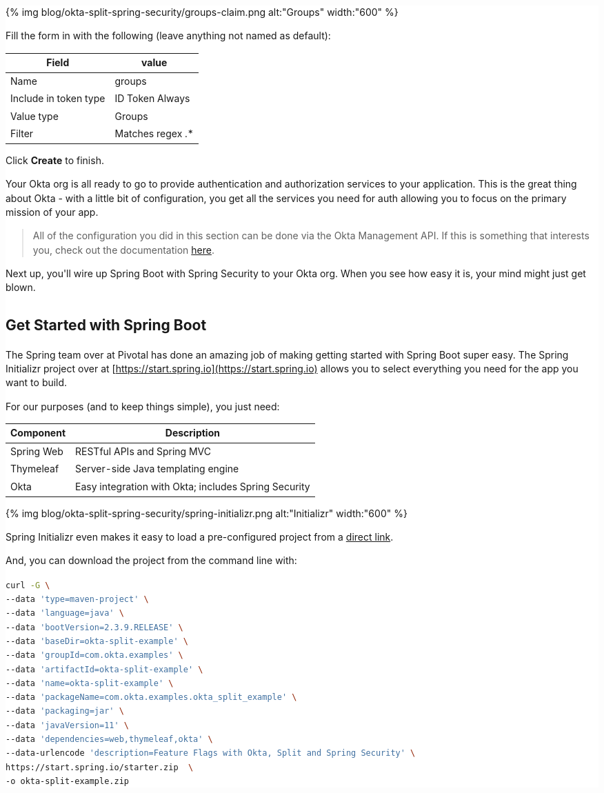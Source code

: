 {% img blog/okta-split-spring-security/groups-claim.png alt:"Groups" width:"600" %}

Fill the form in with the following (leave anything not named as default):

| Field                 | value            |
|-----------------------|------------------|
| Name                  | groups           |
| Include in token type | ID Token Always  |
| Value type            | Groups           |
| Filter                | Matches regex .* |

Click **Create** to finish.

Your Okta org is all ready to go to provide authentication and authorization services to your application. This is the great thing about Okta - with a little bit of configuration, you get all the services you need for auth allowing you to focus on the primary mission of your app.

> All of the configuration you did in this section can be done via the Okta Management API. If this is something that interests you, check out the documentation [here](https://developer.okta.com/docs/reference/).

Next up, you'll wire up Spring Boot with Spring Security to your Okta org. When you see how easy it is, your mind might just get blown.

## Get Started with Spring Boot

The Spring team over at Pivotal has done an amazing job of making getting started with Spring Boot super easy. The Spring Initializr project over at [https://start.spring.io](https://start.spring.io) allows you to select everything you need for the app you want to build.

For our purposes (and to keep things simple), you just need:

| Component  | Description                                          |
|------------|------------------------------------------------------|
| Spring Web | RESTful APIs and Spring MVC                          |
| Thymeleaf  | Server-side Java templating engine                   |
| Okta       | Easy integration with Okta; includes Spring Security |

{% img blog/okta-split-spring-security/spring-initializr.png alt:"Initializr" width:"600" %}

Spring Initializr even makes it easy to load a pre-configured project from a [direct link](https://start.spring.io/#!type=maven-project&language=java&platformVersion=2.3.9.RELEASE&packaging=jar&jvmVersion=11&groupId=com.okta.examples&artifactId=okta-split-example&name=okta-split-example&description=Feature%20Flags%20with%20Okta%2C%20Split%20and%20Spring%20Security&packageName=com.okta.examples.okta_split_example&dependencies=web,thymeleaf,okta).

And, you can download the project from the command line with:

```bash
curl -G \
--data 'type=maven-project' \
--data 'language=java' \
--data 'bootVersion=2.3.9.RELEASE' \
--data 'baseDir=okta-split-example' \
--data 'groupId=com.okta.examples' \
--data 'artifactId=okta-split-example' \
--data 'name=okta-split-example' \
--data 'packageName=com.okta.examples.okta_split_example' \
--data 'packaging=jar' \
--data 'javaVersion=11' \
--data 'dependencies=web,thymeleaf,okta' \
--data-urlencode 'description=Feature Flags with Okta, Split and Spring Security' \
https://start.spring.io/starter.zip  \
-o okta-split-example.zip
```